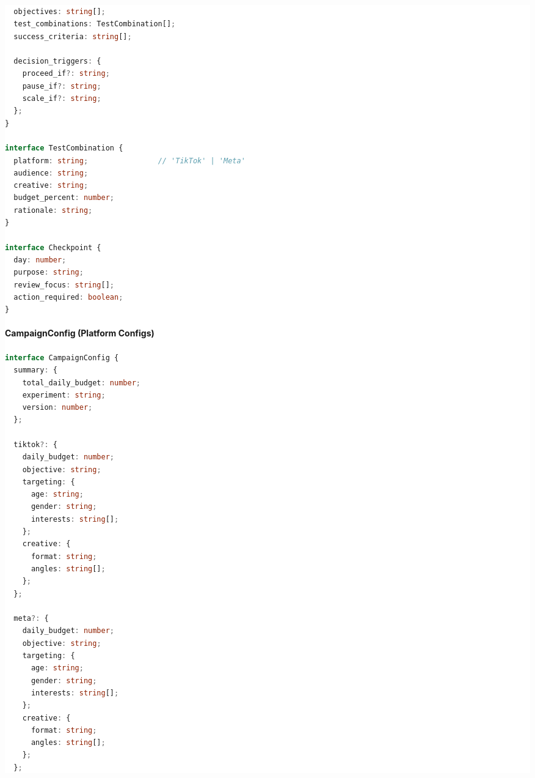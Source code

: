 ```typescript
  objectives: string[];
  test_combinations: TestCombination[];
  success_criteria: string[];

  decision_triggers: {
    proceed_if?: string;
    pause_if?: string;
    scale_if?: string;
  };
}

interface TestCombination {
  platform: string;                // 'TikTok' | 'Meta'
  audience: string;
  creative: string;
  budget_percent: number;
  rationale: string;
}

interface Checkpoint {
  day: number;
  purpose: string;
  review_focus: string[];
  action_required: boolean;
}
```

#### CampaignConfig (Platform Configs)
```typescript
interface CampaignConfig {
  summary: {
    total_daily_budget: number;
    experiment: string;
    version: number;
  };

  tiktok?: {
    daily_budget: number;
    objective: string;
    targeting: {
      age: string;
      gender: string;
      interests: string[];
    };
    creative: {
      format: string;
      angles: string[];
    };
  };

  meta?: {
    daily_budget: number;
    objective: string;
    targeting: {
      age: string;
      gender: string;
      interests: string[];
    };
    creative: {
      format: string;
      angles: string[];
    };
  };
```